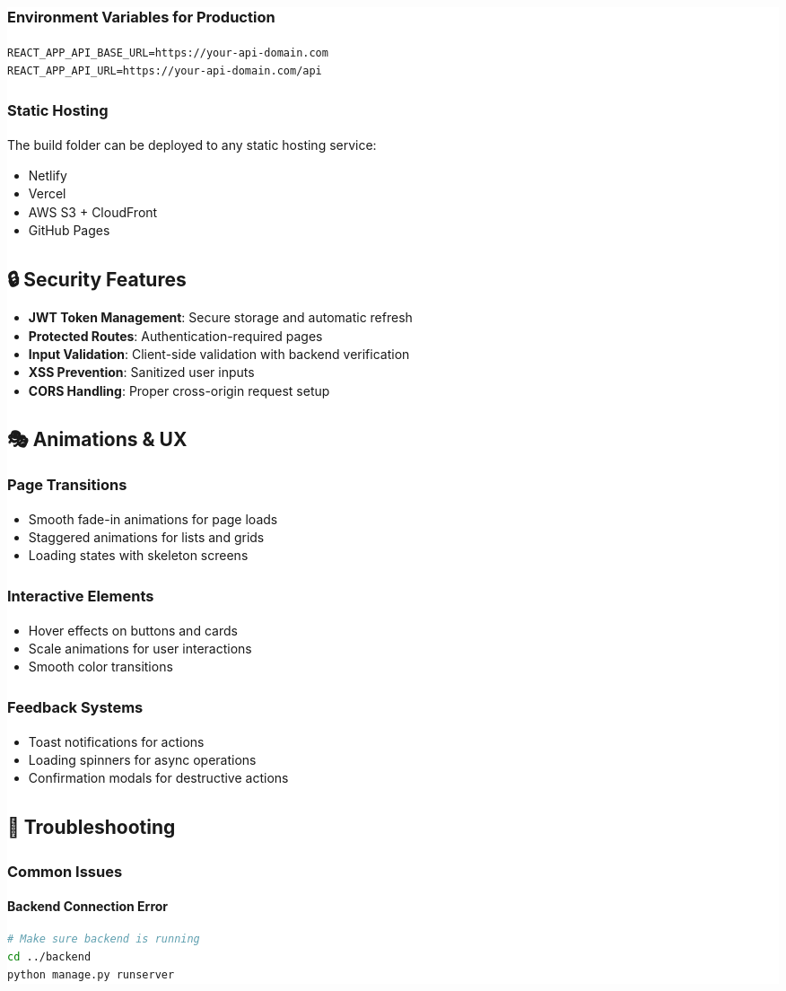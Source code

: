 ### Environment Variables for Production
```env
REACT_APP_API_BASE_URL=https://your-api-domain.com
REACT_APP_API_URL=https://your-api-domain.com/api
```

### Static Hosting
The build folder can be deployed to any static hosting service:
- Netlify
- Vercel
- AWS S3 + CloudFront
- GitHub Pages

## 🔒 Security Features

- **JWT Token Management**: Secure storage and automatic refresh
- **Protected Routes**: Authentication-required pages
- **Input Validation**: Client-side validation with backend verification
- **XSS Prevention**: Sanitized user inputs
- **CORS Handling**: Proper cross-origin request setup

## 🎭 Animations & UX

### Page Transitions
- Smooth fade-in animations for page loads
- Staggered animations for lists and grids
- Loading states with skeleton screens

### Interactive Elements
- Hover effects on buttons and cards
- Scale animations for user interactions
- Smooth color transitions

### Feedback Systems
- Toast notifications for actions
- Loading spinners for async operations
- Confirmation modals for destructive actions

## 🐛 Troubleshooting

### Common Issues

**Backend Connection Error**
```bash
# Make sure backend is running
cd ../backend
python manage.py runserver
```
